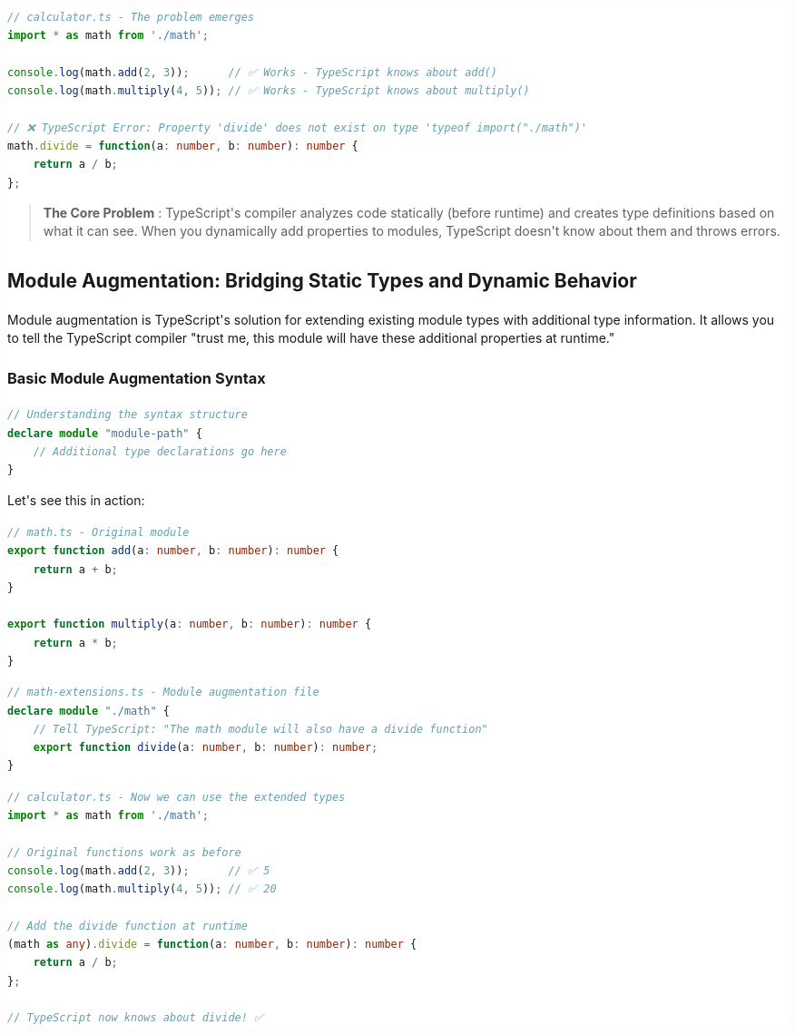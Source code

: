 ```typescript
// calculator.ts - The problem emerges
import * as math from './math';

console.log(math.add(2, 3));      // ✅ Works - TypeScript knows about add()
console.log(math.multiply(4, 5)); // ✅ Works - TypeScript knows about multiply()

// ❌ TypeScript Error: Property 'divide' does not exist on type 'typeof import("./math")'
math.divide = function(a: number, b: number): number {
    return a / b;
};
```

> **The Core Problem** : TypeScript's compiler analyzes code statically (before runtime) and creates type definitions based on what it can see. When you dynamically add properties to modules, TypeScript doesn't know about them and throws errors.

## Module Augmentation: Bridging Static Types and Dynamic Behavior

Module augmentation is TypeScript's solution for extending existing module types with additional type information. It allows you to tell the TypeScript compiler "trust me, this module will have these additional properties at runtime."

### Basic Module Augmentation Syntax

```typescript
// Understanding the syntax structure
declare module "module-path" {
    // Additional type declarations go here
}
```

Let's see this in action:

```typescript
// math.ts - Original module
export function add(a: number, b: number): number {
    return a + b;
}

export function multiply(a: number, b: number): number {
    return a * b;
}
```

```typescript
// math-extensions.ts - Module augmentation file
declare module "./math" {
    // Tell TypeScript: "The math module will also have a divide function"
    export function divide(a: number, b: number): number;
}
```

```typescript
// calculator.ts - Now we can use the extended types
import * as math from './math';

// Original functions work as before
console.log(math.add(2, 3));      // ✅ 5
console.log(math.multiply(4, 5)); // ✅ 20

// Add the divide function at runtime
(math as any).divide = function(a: number, b: number): number {
    return a / b;
};

// TypeScript now knows about divide! ✅
```